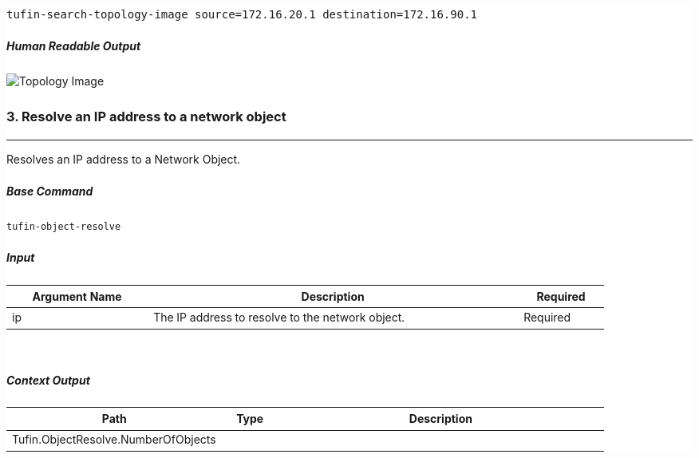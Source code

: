 <div class="cl-preview-section">
<pre>tufin-search-topology-image source=172.16.20.1 destination=172.16.90.1</pre>
</div>
<div class="cl-preview-section">
<h5 id="human-readable-output-1">Human Readable Output</h5>
</div>
<div class="cl-preview-section">
<p><img src="https://stackedit.io/topo.png" alt="Topology Image"></p>
</div>
<div class="cl-preview-section">
<h3 id="resolve-an-ip-address-to-a-network-object">3. Resolve an IP address to a network object</h3>
</div>
<div class="cl-preview-section"><hr></div>
<div class="cl-preview-section">
<p>Resolves an IP address to a Network Object.</p>
</div>
<div class="cl-preview-section">
<h5 id="base-command-2">Base Command</h5>
</div>
<div class="cl-preview-section">
<p><code>tufin-object-resolve</code></p>
</div>
<div class="cl-preview-section">
<h5 id="input-2">Input</h5>
</div>
<div class="cl-preview-section">
<div class="table-wrapper">
<table style="width: 749px;">
<thead>
<tr>
<th style="width: 170.5px;"><strong>Argument Name</strong></th>
<th style="width: 471.5px;"><strong>Description</strong></th>
<th style="width: 98px;"><strong>Required</strong></th>
</tr>
</thead>
<tbody>
<tr>
<td style="width: 170.5px;">ip</td>
<td style="width: 471.5px;">The IP address to resolve to the network object.</td>
<td style="width: 98px;">Required</td>
</tr>
</tbody>
</table>
</div>
</div>
<p> </p>
<div class="cl-preview-section">
<h5 id="context-output-2">Context Output</h5>
</div>
<div class="cl-preview-section">
<div class="table-wrapper">
<table style="width: 749px;">
<thead>
<tr>
<th style="width: 268.5px;"><strong>Path</strong></th>
<th style="width: 57.5px;"><strong>Type</strong></th>
<th style="width: 414px;"><strong>Description</strong></th>
</tr>
</thead>
<tbody>
<tr>
<td style="width: 268.5px;">Tufin.ObjectResolve.NumberOfObjects</td>